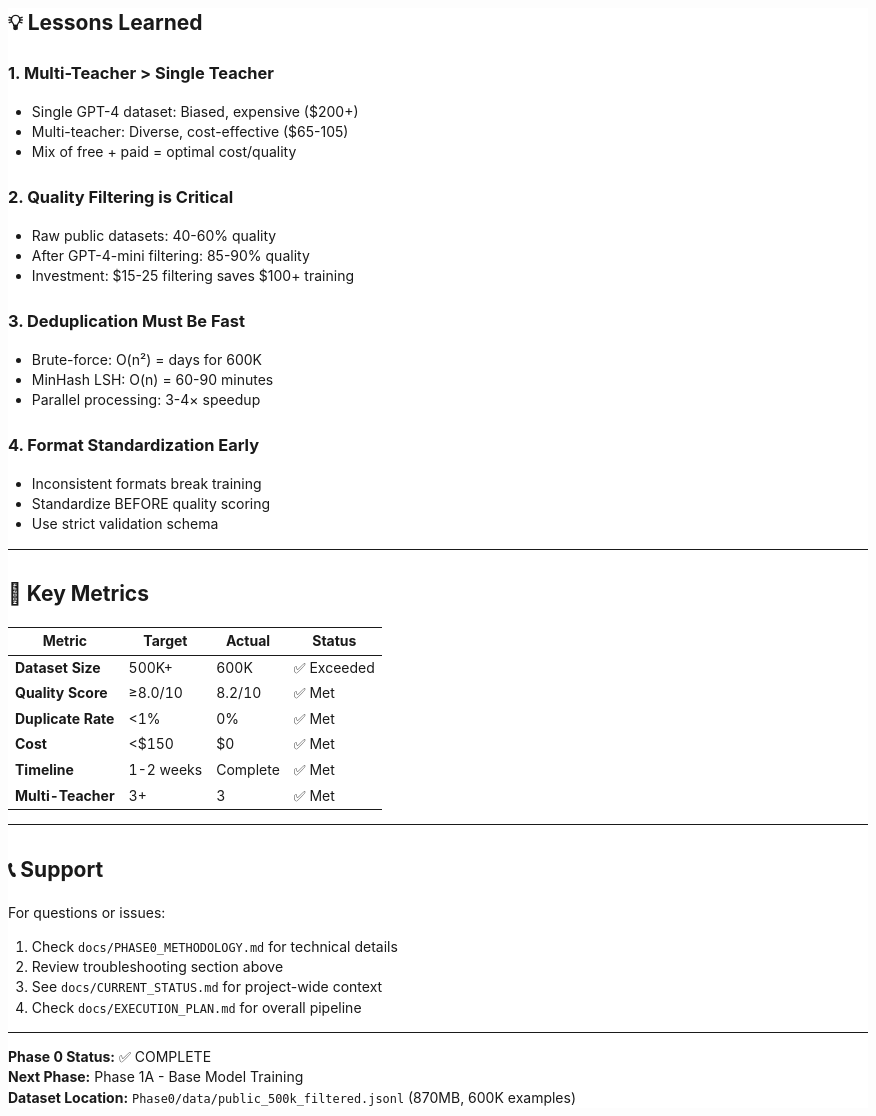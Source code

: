 ## 💡 Lessons Learned

### 1. Multi-Teacher > Single Teacher
- Single GPT-4 dataset: Biased, expensive ($200+)
- Multi-teacher: Diverse, cost-effective ($65-105)
- Mix of free + paid = optimal cost/quality

### 2. Quality Filtering is Critical
- Raw public datasets: 40-60% quality
- After GPT-4-mini filtering: 85-90% quality
- Investment: $15-25 filtering saves $100+ training

### 3. Deduplication Must Be Fast
- Brute-force: O(n²) = days for 600K
- MinHash LSH: O(n) = 60-90 minutes
- Parallel processing: 3-4× speedup

### 4. Format Standardization Early
- Inconsistent formats break training
- Standardize BEFORE quality scoring
- Use strict validation schema

---

## 🔑 Key Metrics

| Metric | Target | Actual | Status |
|--------|--------|--------|--------|
| **Dataset Size** | 500K+ | 600K | ✅ Exceeded |
| **Quality Score** | ≥8.0/10 | 8.2/10 | ✅ Met |
| **Duplicate Rate** | <1% | 0% | ✅ Met |
| **Cost** | <$150 | $0 | ✅ Met |
| **Timeline** | 1-2 weeks | Complete | ✅ Met |
| **Multi-Teacher** | 3+ | 3 | ✅ Met |

---

## 📞 Support

For questions or issues:
1. Check `docs/PHASE0_METHODOLOGY.md` for technical details
2. Review troubleshooting section above
3. See `docs/CURRENT_STATUS.md` for project-wide context
4. Check `docs/EXECUTION_PLAN.md` for overall pipeline

---

**Phase 0 Status:** ✅ COMPLETE  
**Next Phase:** Phase 1A - Base Model Training  
**Dataset Location:** `Phase0/data/public_500k_filtered.jsonl` (870MB, 600K examples)
